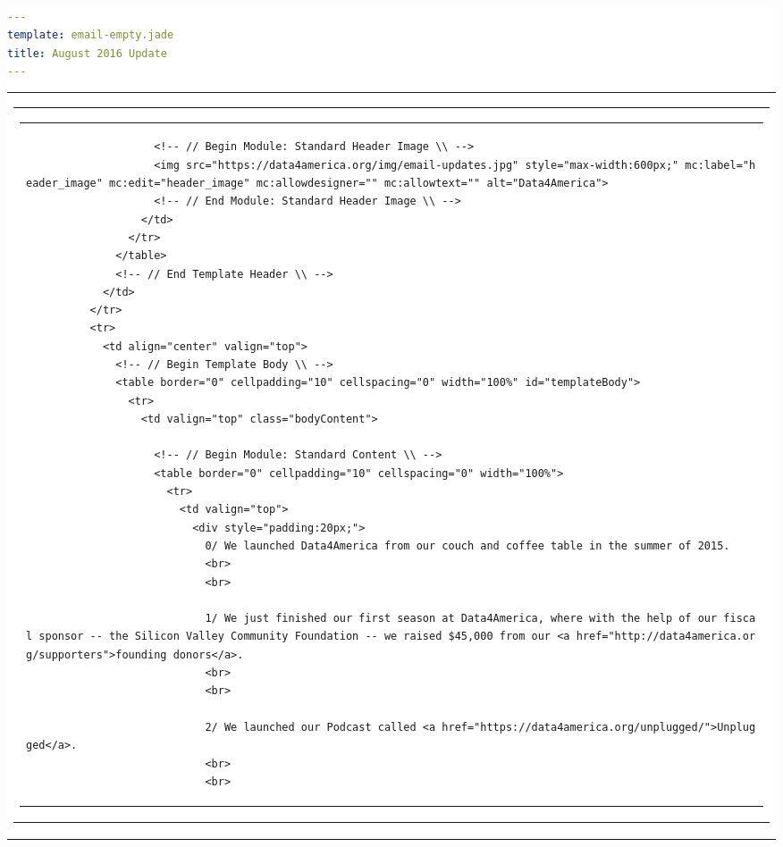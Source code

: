 ```yaml
---
template: email-empty.jade
title: August 2016 Update
---
```


<center>
      <table border="0" cellpadding="0" cellspacing="0" width="100%" id="backgroundTable" style="height:100%;">
        <tr>
          <td align="center" valign="top">
            <!-- // End Template Preheader \\ -->
            <table border="0" cellpadding="0" cellspacing="0" width="600" id="templateContainer">
              <tr>
                <td align="center" valign="top">
                  <!-- // Begin Template Header \\ -->
                  <table border="0" cellpadding="0" cellspacing="0" width="100%" id="templateHeader">
                    <tr>
                      <td class="headerContent">

                        <!-- // Begin Module: Standard Header Image \\ -->
                        <img src="https://data4america.org/img/email-updates.jpg" style="max-width:600px;" mc:label="header_image" mc:edit="header_image" mc:allowdesigner="" mc:allowtext="" alt="Data4America">
                        <!-- // End Module: Standard Header Image \\ -->
                      </td>
                    </tr>
                  </table>
                  <!-- // End Template Header \\ -->
                </td>
              </tr>
              <tr>
                <td align="center" valign="top">
                  <!-- // Begin Template Body \\ -->
                  <table border="0" cellpadding="10" cellspacing="0" width="100%" id="templateBody">
                    <tr>
                      <td valign="top" class="bodyContent">

                        <!-- // Begin Module: Standard Content \\ -->
                        <table border="0" cellpadding="10" cellspacing="0" width="100%">
                          <tr>
                            <td valign="top">
                              <div style="padding:20px;">
                                0/ We launched Data4America from our couch and coffee table in the summer of 2015.
                                <br>
                                <br>

                                1/ We just finished our first season at Data4America, where with the help of our fiscal sponsor -- the Silicon Valley Community Foundation -- we raised $45,000 from our <a href="http://data4america.org/supporters">founding donors</a>.
                                <br>
                                <br>

                                2/ We launched our Podcast called <a href="https://data4america.org/unplugged/">Unplugged</a>.
                                <br>
                                <br>
